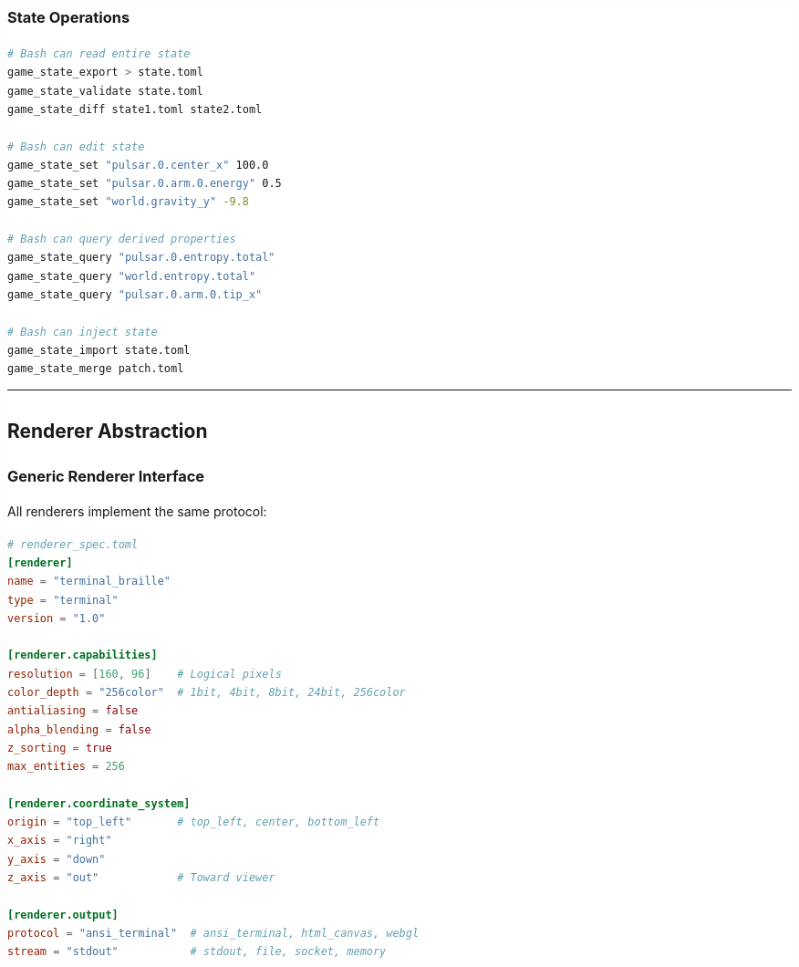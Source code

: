 ### State Operations

```bash
# Bash can read entire state
game_state_export > state.toml
game_state_validate state.toml
game_state_diff state1.toml state2.toml

# Bash can edit state
game_state_set "pulsar.0.center_x" 100.0
game_state_set "pulsar.0.arm.0.energy" 0.5
game_state_set "world.gravity_y" -9.8

# Bash can query derived properties
game_state_query "pulsar.0.entropy.total"
game_state_query "world.entropy.total"
game_state_query "pulsar.0.arm.0.tip_x"

# Bash can inject state
game_state_import state.toml
game_state_merge patch.toml
```

---

## Renderer Abstraction

### Generic Renderer Interface

All renderers implement the same protocol:

```toml
# renderer_spec.toml
[renderer]
name = "terminal_braille"
type = "terminal"
version = "1.0"

[renderer.capabilities]
resolution = [160, 96]    # Logical pixels
color_depth = "256color"  # 1bit, 4bit, 8bit, 24bit, 256color
antialiasing = false
alpha_blending = false
z_sorting = true
max_entities = 256

[renderer.coordinate_system]
origin = "top_left"       # top_left, center, bottom_left
x_axis = "right"
y_axis = "down"
z_axis = "out"            # Toward viewer

[renderer.output]
protocol = "ansi_terminal"  # ansi_terminal, html_canvas, webgl
stream = "stdout"           # stdout, file, socket, memory
```

